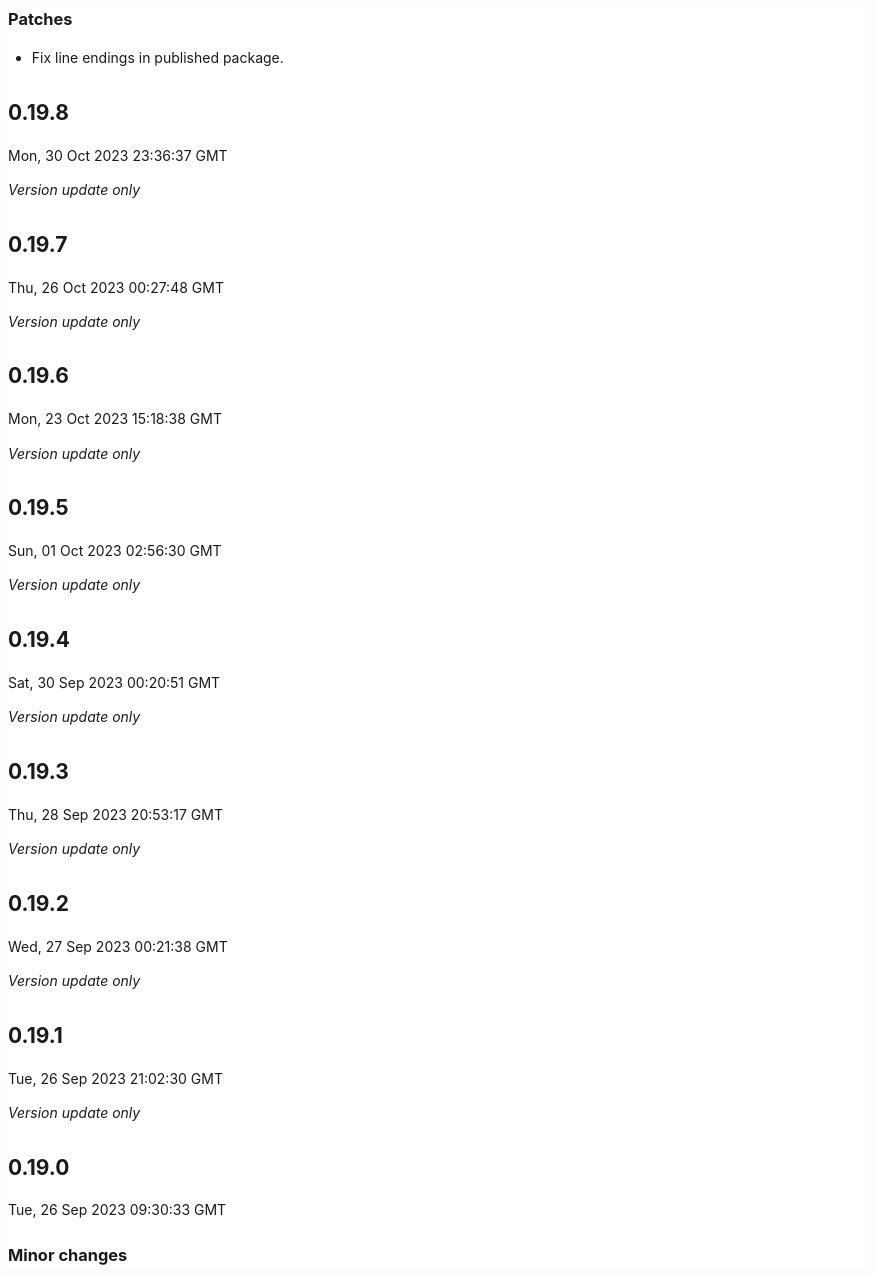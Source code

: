 ### Patches

- Fix line endings in published package.

## 0.19.8
Mon, 30 Oct 2023 23:36:37 GMT

_Version update only_

## 0.19.7
Thu, 26 Oct 2023 00:27:48 GMT

_Version update only_

## 0.19.6
Mon, 23 Oct 2023 15:18:38 GMT

_Version update only_

## 0.19.5
Sun, 01 Oct 2023 02:56:30 GMT

_Version update only_

## 0.19.4
Sat, 30 Sep 2023 00:20:51 GMT

_Version update only_

## 0.19.3
Thu, 28 Sep 2023 20:53:17 GMT

_Version update only_

## 0.19.2
Wed, 27 Sep 2023 00:21:38 GMT

_Version update only_

## 0.19.1
Tue, 26 Sep 2023 21:02:30 GMT

_Version update only_

## 0.19.0
Tue, 26 Sep 2023 09:30:33 GMT

### Minor changes
